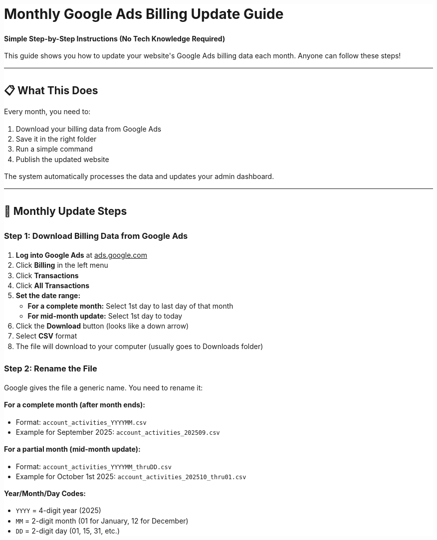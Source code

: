 # Monthly Google Ads Billing Update Guide
**Simple Step-by-Step Instructions (No Tech Knowledge Required)**

This guide shows you how to update your website's Google Ads billing data each month. Anyone can follow these steps!

---

## 📋 What This Does

Every month, you need to:
1. Download your billing data from Google Ads
2. Save it in the right folder
3. Run a simple command
4. Publish the updated website

The system automatically processes the data and updates your admin dashboard.

---

## 🔄 Monthly Update Steps

### Step 1: Download Billing Data from Google Ads

1. **Log into Google Ads** at [ads.google.com](https://ads.google.com)
2. Click **Billing** in the left menu
3. Click **Transactions**
4. Click **All Transactions**
5. **Set the date range:**
   - **For a complete month:** Select 1st day to last day of that month
   - **For mid-month update:** Select 1st day to today
6. Click the **Download** button (looks like a down arrow)
7. Select **CSV** format
8. The file will download to your computer (usually goes to Downloads folder)

### Step 2: Rename the File

Google gives the file a generic name. You need to rename it:

**For a complete month (after month ends):**
- Format: `account_activities_YYYYMM.csv`
- Example for September 2025: `account_activities_202509.csv`

**For a partial month (mid-month update):**
- Format: `account_activities_YYYYMM_thruDD.csv`
- Example for October 1st 2025: `account_activities_202510_thru01.csv`

**Year/Month/Day Codes:**
- `YYYY` = 4-digit year (2025)
- `MM` = 2-digit month (01 for January, 12 for December)
- `DD` = 2-digit day (01, 15, 31, etc.)
